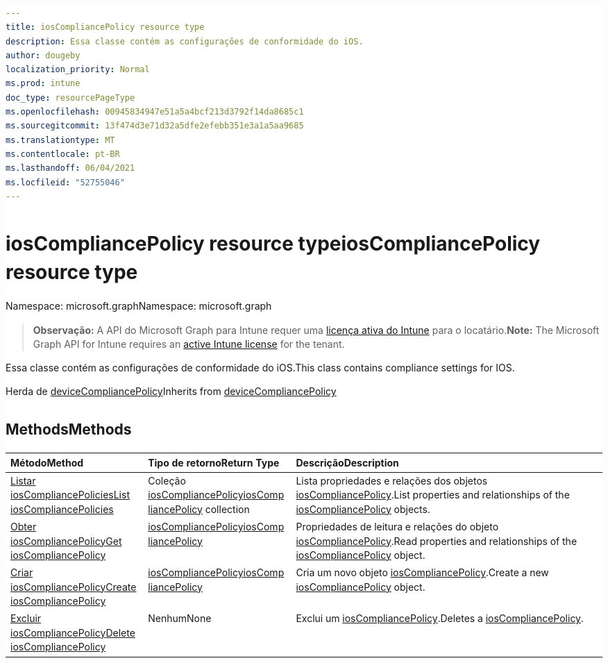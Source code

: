 ```yaml
---
title: iosCompliancePolicy resource type
description: Essa classe contém as configurações de conformidade do iOS.
author: dougeby
localization_priority: Normal
ms.prod: intune
doc_type: resourcePageType
ms.openlocfilehash: 00945834947e51a5a4bcf213d3792f14da8685c1
ms.sourcegitcommit: 13f474d3e71d32a5dfe2efebb351e3a1a5aa9685
ms.translationtype: MT
ms.contentlocale: pt-BR
ms.lasthandoff: 06/04/2021
ms.locfileid: "52755046"
---
```

# <a name="ioscompliancepolicy-resource-type"></a><span data-ttu-id="10cab-103">iosCompliancePolicy resource type</span><span class="sxs-lookup"><span data-stu-id="10cab-103">iosCompliancePolicy resource type</span></span>

<span data-ttu-id="10cab-104">Namespace: microsoft.graph</span><span class="sxs-lookup"><span data-stu-id="10cab-104">Namespace: microsoft.graph</span></span>

> <span data-ttu-id="10cab-105">**Observação:** A API do Microsoft Graph para Intune requer uma [licença ativa do Intune](https://go.microsoft.com/fwlink/?linkid=839381) para o locatário.</span><span class="sxs-lookup"><span data-stu-id="10cab-105">**Note:** The Microsoft Graph API for Intune requires an [active Intune license](https://go.microsoft.com/fwlink/?linkid=839381) for the tenant.</span></span>

<span data-ttu-id="10cab-106">Essa classe contém as configurações de conformidade do iOS.</span><span class="sxs-lookup"><span data-stu-id="10cab-106">This class contains compliance settings for IOS.</span></span>


<span data-ttu-id="10cab-107">Herda de [deviceCompliancePolicy](../resources/intune-deviceconfig-devicecompliancepolicy.md)</span><span class="sxs-lookup"><span data-stu-id="10cab-107">Inherits from [deviceCompliancePolicy](../resources/intune-deviceconfig-devicecompliancepolicy.md)</span></span>

## <a name="methods"></a><span data-ttu-id="10cab-108">Methods</span><span class="sxs-lookup"><span data-stu-id="10cab-108">Methods</span></span>
|<span data-ttu-id="10cab-109">Método</span><span class="sxs-lookup"><span data-stu-id="10cab-109">Method</span></span>|<span data-ttu-id="10cab-110">Tipo de retorno</span><span class="sxs-lookup"><span data-stu-id="10cab-110">Return Type</span></span>|<span data-ttu-id="10cab-111">Descrição</span><span class="sxs-lookup"><span data-stu-id="10cab-111">Description</span></span>|
|:---|:---|:---|
|[<span data-ttu-id="10cab-112">Listar iosCompliancePolicies</span><span class="sxs-lookup"><span data-stu-id="10cab-112">List iosCompliancePolicies</span></span>](../api/intune-deviceconfig-ioscompliancepolicy-list.md)|<span data-ttu-id="10cab-113">Coleção [iosCompliancePolicy](../resources/intune-deviceconfig-ioscompliancepolicy.md)</span><span class="sxs-lookup"><span data-stu-id="10cab-113">[iosCompliancePolicy](../resources/intune-deviceconfig-ioscompliancepolicy.md) collection</span></span>|<span data-ttu-id="10cab-114">Lista propriedades e relações dos objetos [iosCompliancePolicy](../resources/intune-deviceconfig-ioscompliancepolicy.md).</span><span class="sxs-lookup"><span data-stu-id="10cab-114">List properties and relationships of the [iosCompliancePolicy](../resources/intune-deviceconfig-ioscompliancepolicy.md) objects.</span></span>|
|[<span data-ttu-id="10cab-115">Obter iosCompliancePolicy</span><span class="sxs-lookup"><span data-stu-id="10cab-115">Get iosCompliancePolicy</span></span>](../api/intune-deviceconfig-ioscompliancepolicy-get.md)|[<span data-ttu-id="10cab-116">iosCompliancePolicy</span><span class="sxs-lookup"><span data-stu-id="10cab-116">iosCompliancePolicy</span></span>](../resources/intune-deviceconfig-ioscompliancepolicy.md)|<span data-ttu-id="10cab-117">Propriedades de leitura e relações do objeto [iosCompliancePolicy](../resources/intune-deviceconfig-ioscompliancepolicy.md).</span><span class="sxs-lookup"><span data-stu-id="10cab-117">Read properties and relationships of the [iosCompliancePolicy](../resources/intune-deviceconfig-ioscompliancepolicy.md) object.</span></span>|
|[<span data-ttu-id="10cab-118">Criar iosCompliancePolicy</span><span class="sxs-lookup"><span data-stu-id="10cab-118">Create iosCompliancePolicy</span></span>](../api/intune-deviceconfig-ioscompliancepolicy-create.md)|[<span data-ttu-id="10cab-119">iosCompliancePolicy</span><span class="sxs-lookup"><span data-stu-id="10cab-119">iosCompliancePolicy</span></span>](../resources/intune-deviceconfig-ioscompliancepolicy.md)|<span data-ttu-id="10cab-120">Cria um novo objeto [iosCompliancePolicy](../resources/intune-deviceconfig-ioscompliancepolicy.md).</span><span class="sxs-lookup"><span data-stu-id="10cab-120">Create a new [iosCompliancePolicy](../resources/intune-deviceconfig-ioscompliancepolicy.md) object.</span></span>|
|[<span data-ttu-id="10cab-121">Excluir iosCompliancePolicy</span><span class="sxs-lookup"><span data-stu-id="10cab-121">Delete iosCompliancePolicy</span></span>](../api/intune-deviceconfig-ioscompliancepolicy-delete.md)|<span data-ttu-id="10cab-122">Nenhum</span><span class="sxs-lookup"><span data-stu-id="10cab-122">None</span></span>|<span data-ttu-id="10cab-123">Exclui um [iosCompliancePolicy](../resources/intune-deviceconfig-ioscompliancepolicy.md).</span><span class="sxs-lookup"><span data-stu-id="10cab-123">Deletes a [iosCompliancePolicy](../resources/intune-deviceconfig-ioscompliancepolicy.md).</span></span>|